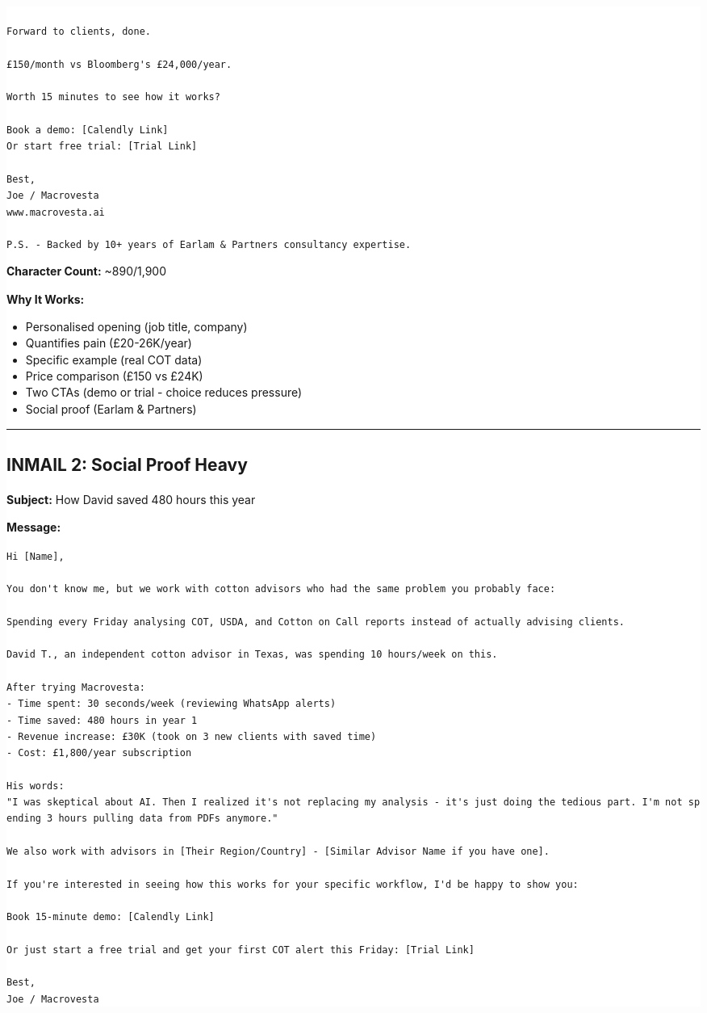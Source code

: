 ```

Forward to clients, done.

£150/month vs Bloomberg's £24,000/year.

Worth 15 minutes to see how it works?

Book a demo: [Calendly Link]
Or start free trial: [Trial Link]

Best,
Joe / Macrovesta
www.macrovesta.ai

P.S. - Backed by 10+ years of Earlam & Partners consultancy expertise.
```

**Character Count:** ~890/1,900

**Why It Works:**
- Personalised opening (job title, company)
- Quantifies pain (£20-26K/year)
- Specific example (real COT data)
- Price comparison (£150 vs £24K)
- Two CTAs (demo or trial - choice reduces pressure)
- Social proof (Earlam & Partners)

---

## INMAIL 2: Social Proof Heavy

**Subject:** How David saved 480 hours this year

**Message:**
```
Hi [Name],

You don't know me, but we work with cotton advisors who had the same problem you probably face:

Spending every Friday analysing COT, USDA, and Cotton on Call reports instead of actually advising clients.

David T., an independent cotton advisor in Texas, was spending 10 hours/week on this.

After trying Macrovesta:
- Time spent: 30 seconds/week (reviewing WhatsApp alerts)
- Time saved: 480 hours in year 1
- Revenue increase: £30K (took on 3 new clients with saved time)
- Cost: £1,800/year subscription

His words:
"I was skeptical about AI. Then I realized it's not replacing my analysis - it's just doing the tedious part. I'm not spending 3 hours pulling data from PDFs anymore."

We also work with advisors in [Their Region/Country] - [Similar Advisor Name if you have one].

If you're interested in seeing how this works for your specific workflow, I'd be happy to show you:

Book 15-minute demo: [Calendly Link]

Or just start a free trial and get your first COT alert this Friday: [Trial Link]

Best,
Joe / Macrovesta

```